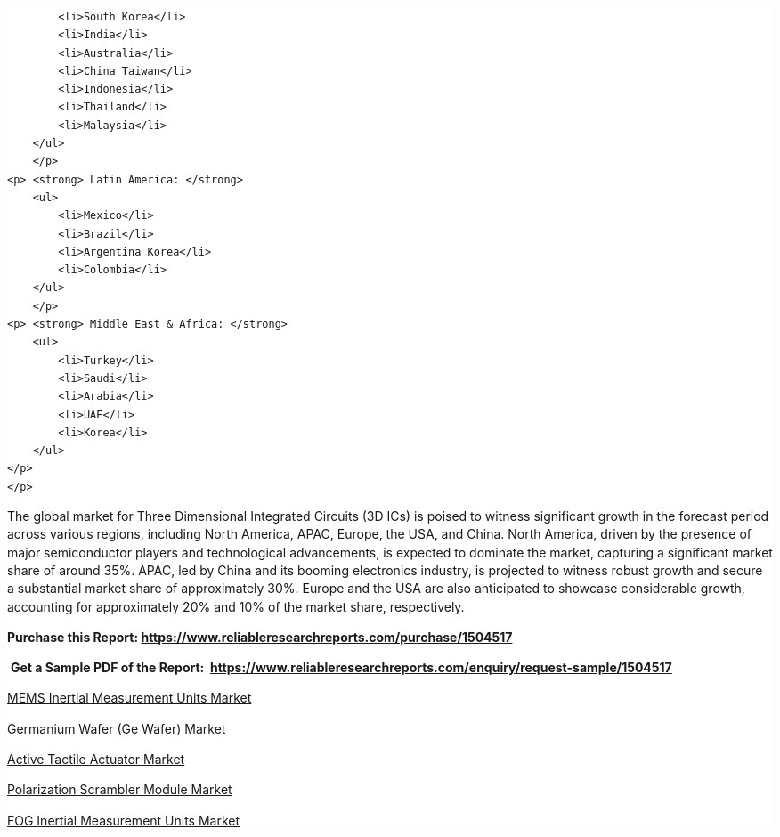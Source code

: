             <li>South Korea</li>
            <li>India</li>
            <li>Australia</li>
            <li>China Taiwan</li>
            <li>Indonesia</li>
            <li>Thailand</li>
            <li>Malaysia</li>
        </ul>
        </p> 
    <p> <strong> Latin America: </strong>
        <ul>
            <li>Mexico</li>
            <li>Brazil</li>
            <li>Argentina Korea</li>
            <li>Colombia</li>
        </ul>
        </p> 
    <p> <strong> Middle East & Africa: </strong>
        <ul>
            <li>Turkey</li>
            <li>Saudi</li>
            <li>Arabia</li>
            <li>UAE</li>
            <li>Korea</li>
        </ul>
    </p>
    </p>
<p><p>The global market for Three Dimensional Integrated Circuits (3D ICs) is poised to witness significant growth in the forecast period across various regions, including North America, APAC, Europe, the USA, and China. North America, driven by the presence of major semiconductor players and technological advancements, is expected to dominate the market, capturing a significant market share of around 35%. APAC, led by China and its booming electronics industry, is projected to witness robust growth and secure a substantial market share of approximately 30%. Europe and the USA are also anticipated to showcase considerable growth, accounting for approximately 20% and 10% of the market share, respectively.</p></p>
<p><strong>Purchase this Report: <a href="https://www.reliableresearchreports.com/purchase/1504517">https://www.reliableresearchreports.com/purchase/1504517</a></strong></p>
<p>&nbsp;<strong>Get a Sample PDF of the Report:&nbsp;&nbsp;<a href="https://www.reliableresearchreports.com/enquiry/request-sample/1504517">https://www.reliableresearchreports.com/enquiry/request-sample/1504517</a></strong></p>
<p><strong></strong></p>
<p><p><a href="https://github.com/arionmp/Market-Research-Report-List-1/blob/main/mems-inertial-measurement-units-market.md">MEMS Inertial Measurement Units Market</a></p><p><a href="https://github.com/bobicer/Market-Research-Report-List-1/blob/main/germanium-wafer-ge-wafer-market.md">Germanium Wafer (Ge Wafer) Market</a></p><p><a href="https://github.com/johnbach50/Market-Research-Report-List-1/blob/main/active-tactile-actuator-market.md">Active Tactile Actuator Market</a></p><p><a href="https://github.com/redneck06/Market-Research-Report-List-1/blob/main/polarization-scrambler-module-market.md">Polarization Scrambler Module Market</a></p><p><a href="https://github.com/kosella/Market-Research-Report-List-1/blob/main/fog-inertial-measurement-units-market.md">FOG Inertial Measurement Units Market</a></p></p>